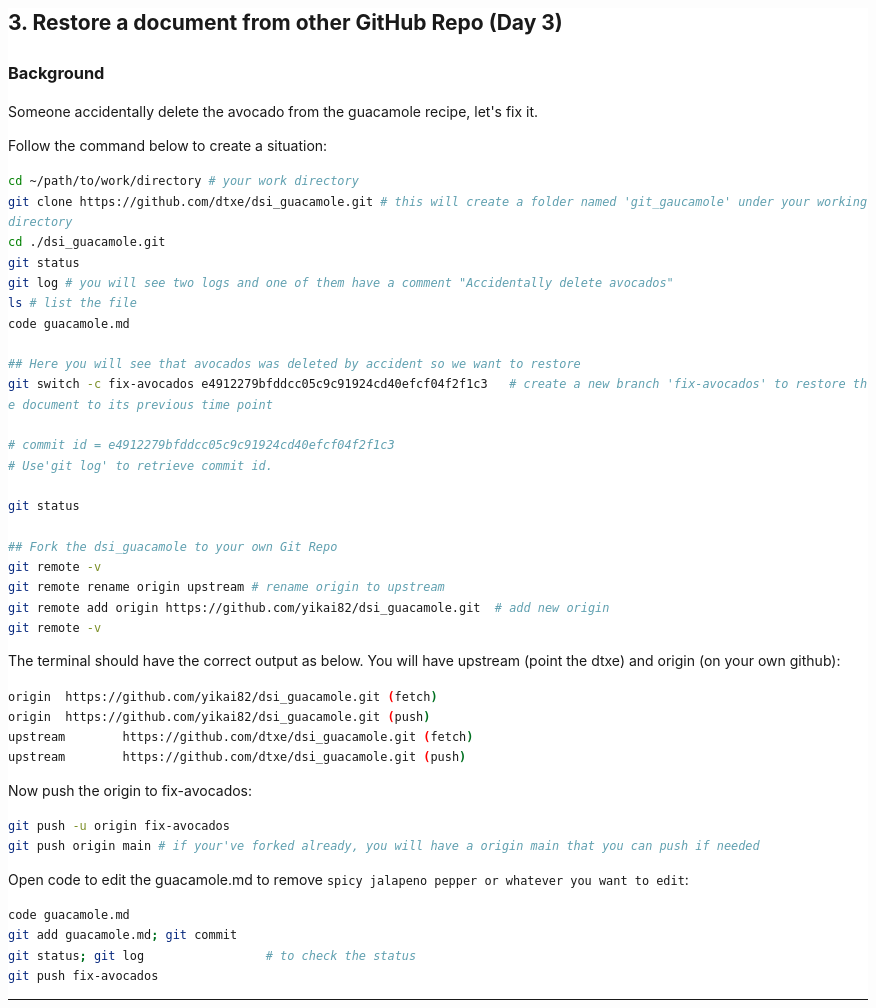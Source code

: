 ## 3. Restore a document from other GitHub Repo (Day 3)
### Background
Someone accidentally delete the avocado from the guacamole recipe, let's fix it. 

Follow the command below to create a situation:  

```bash 
cd ~/path/to/work/directory # your work directory
git clone https://github.com/dtxe/dsi_guacamole.git # this will create a folder named 'git_gaucamole' under your working directory
cd ./dsi_guacamole.git
git status
git log # you will see two logs and one of them have a comment "Accidentally delete avocados"
ls # list the file
code guacamole.md 

## Here you will see that avocados was deleted by accident so we want to restore
git switch -c fix-avocados e4912279bfddcc05c9c91924cd40efcf04f2f1c3   # create a new branch 'fix-avocados' to restore the document to its previous time point

# commit id = e4912279bfddcc05c9c91924cd40efcf04f2f1c3
# Use'git log' to retrieve commit id. 

git status

## Fork the dsi_guacamole to your own Git Repo
git remote -v 
git remote rename origin upstream # rename origin to upstream 
git remote add origin https://github.com/yikai82/dsi_guacamole.git  # add new origin 
git remote -v
```

The terminal should have the correct output as below. You will have upstream (point the dtxe) and origin (on your own github):
```bash
origin  https://github.com/yikai82/dsi_guacamole.git (fetch)
origin  https://github.com/yikai82/dsi_guacamole.git (push)
upstream        https://github.com/dtxe/dsi_guacamole.git (fetch)
upstream        https://github.com/dtxe/dsi_guacamole.git (push)
```

Now push the origin to fix-avocados: 
```bash
git push -u origin fix-avocados
git push origin main # if your've forked already, you will have a origin main that you can push if needed
```

Open code to edit the guacamole.md to remove `spicy jalapeno pepper or whatever you want to edit`:
```bash
code guacamole.md
git add guacamole.md; git commit
git status; git log                 # to check the status  
git push fix-avocados
```

---